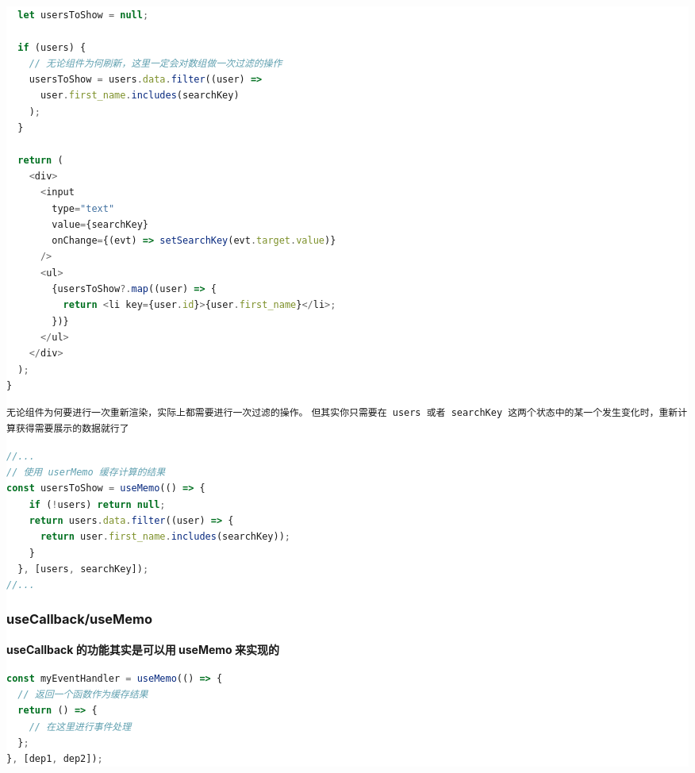 ```js
  let usersToShow = null;

  if (users) {
    // 无论组件为何刷新，这里一定会对数组做一次过滤的操作
    usersToShow = users.data.filter((user) =>
      user.first_name.includes(searchKey)
    );
  }

  return (
    <div>
      <input
        type="text"
        value={searchKey}
        onChange={(evt) => setSearchKey(evt.target.value)}
      />
      <ul>
        {usersToShow?.map((user) => {
          return <li key={user.id}>{user.first_name}</li>;
        })}
      </ul>
    </div>
  );
}
```

`无论组件为何要进行一次重新渲染，实际上都需要进行一次过滤的操作。`
`但其实你只需要在 users 或者 searchKey 这两个状态中的某一个发生变化时，重新计算获得需要展示的数据就行了`

```js
//...
// 使用 userMemo 缓存计算的结果
const usersToShow = useMemo(() => {
    if (!users) return null;
    return users.data.filter((user) => {
      return user.first_name.includes(searchKey));
    }
  }, [users, searchKey]);
//...
```

### useCallback/useMemo

**useCallback 的功能其实是可以用 useMemo 来实现的**

```js
const myEventHandler = useMemo(() => {
  // 返回一个函数作为缓存结果
  return () => {
    // 在这里进行事件处理
  };
}, [dep1, dep2]);
```
